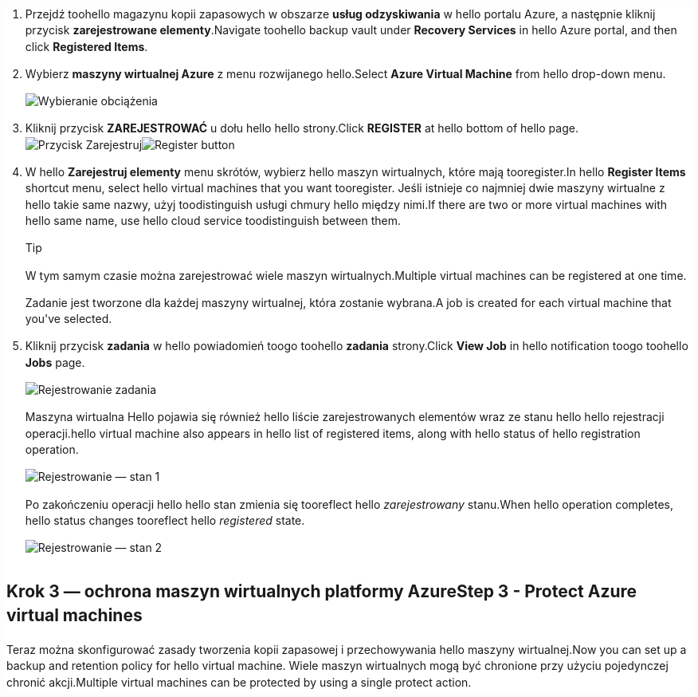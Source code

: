 1. <span data-ttu-id="11dca-158">Przejdź toohello magazynu kopii zapasowych w obszarze **usług odzyskiwania** w hello portalu Azure, a następnie kliknij przycisk **zarejestrowane elementy**.</span><span class="sxs-lookup"><span data-stu-id="11dca-158">Navigate toohello backup vault under **Recovery Services** in hello Azure portal, and then click **Registered Items**.</span></span>
2. <span data-ttu-id="11dca-159">Wybierz **maszyny wirtualnej Azure** z menu rozwijanego hello.</span><span class="sxs-lookup"><span data-stu-id="11dca-159">Select **Azure Virtual Machine** from hello drop-down menu.</span></span>

    ![Wybieranie obciążenia](./media/backup-azure-vms/discovery-select-workload.png)
3. <span data-ttu-id="11dca-161">Kliknij przycisk **ZAREJESTROWAĆ** u dołu hello hello strony.</span><span class="sxs-lookup"><span data-stu-id="11dca-161">Click **REGISTER** at hello bottom of hello page.</span></span>
    <span data-ttu-id="11dca-162">![Przycisk Zarejestruj](./media/backup-azure-vms/register-button-only.png)</span><span class="sxs-lookup"><span data-stu-id="11dca-162">![Register button](./media/backup-azure-vms/register-button-only.png)</span></span>
4. <span data-ttu-id="11dca-163">W hello **Zarejestruj elementy** menu skrótów, wybierz hello maszyn wirtualnych, które mają tooregister.</span><span class="sxs-lookup"><span data-stu-id="11dca-163">In hello **Register Items** shortcut menu, select hello virtual machines that you want tooregister.</span></span> <span data-ttu-id="11dca-164">Jeśli istnieje co najmniej dwie maszyny wirtualne z hello takie same nazwy, użyj toodistinguish usługi chmury hello między nimi.</span><span class="sxs-lookup"><span data-stu-id="11dca-164">If there are two or more virtual machines with hello same name, use hello cloud service toodistinguish between them.</span></span>

   > [!TIP]
   > <span data-ttu-id="11dca-165">W tym samym czasie można zarejestrować wiele maszyn wirtualnych.</span><span class="sxs-lookup"><span data-stu-id="11dca-165">Multiple virtual machines can be registered at one time.</span></span>
   >
   >

    <span data-ttu-id="11dca-166">Zadanie jest tworzone dla każdej maszyny wirtualnej, która zostanie wybrana.</span><span class="sxs-lookup"><span data-stu-id="11dca-166">A job is created for each virtual machine that you've selected.</span></span>
5. <span data-ttu-id="11dca-167">Kliknij przycisk **zadania** w hello powiadomień toogo toohello **zadania** strony.</span><span class="sxs-lookup"><span data-stu-id="11dca-167">Click **View Job** in hello notification toogo toohello **Jobs** page.</span></span>

    ![Rejestrowanie zadania](./media/backup-azure-vms/register-create-job.png)

    <span data-ttu-id="11dca-169">Maszyna wirtualna Hello pojawia się również hello liście zarejestrowanych elementów wraz ze stanu hello hello rejestracji operacji.</span><span class="sxs-lookup"><span data-stu-id="11dca-169">hello virtual machine also appears in hello list of registered items, along with hello status of hello registration operation.</span></span>

    ![Rejestrowanie — stan 1](./media/backup-azure-vms/register-status01.png)

    <span data-ttu-id="11dca-171">Po zakończeniu operacji hello hello stan zmienia się tooreflect hello *zarejestrowany* stanu.</span><span class="sxs-lookup"><span data-stu-id="11dca-171">When hello operation completes, hello status changes tooreflect hello *registered* state.</span></span>

    ![Rejestrowanie — stan 2](./media/backup-azure-vms/register-status02.png)

## <a name="step-3---protect-azure-virtual-machines"></a><span data-ttu-id="11dca-173">Krok 3 — ochrona maszyn wirtualnych platformy Azure</span><span class="sxs-lookup"><span data-stu-id="11dca-173">Step 3 - Protect Azure virtual machines</span></span>
<span data-ttu-id="11dca-174">Teraz można skonfigurować zasady tworzenia kopii zapasowej i przechowywania hello maszyny wirtualnej.</span><span class="sxs-lookup"><span data-stu-id="11dca-174">Now you can set up a backup and retention policy for hello virtual machine.</span></span> <span data-ttu-id="11dca-175">Wiele maszyn wirtualnych mogą być chronione przy użyciu pojedynczej chronić akcji.</span><span class="sxs-lookup"><span data-stu-id="11dca-175">Multiple virtual machines can be protected by using a single protect action.</span></span>

